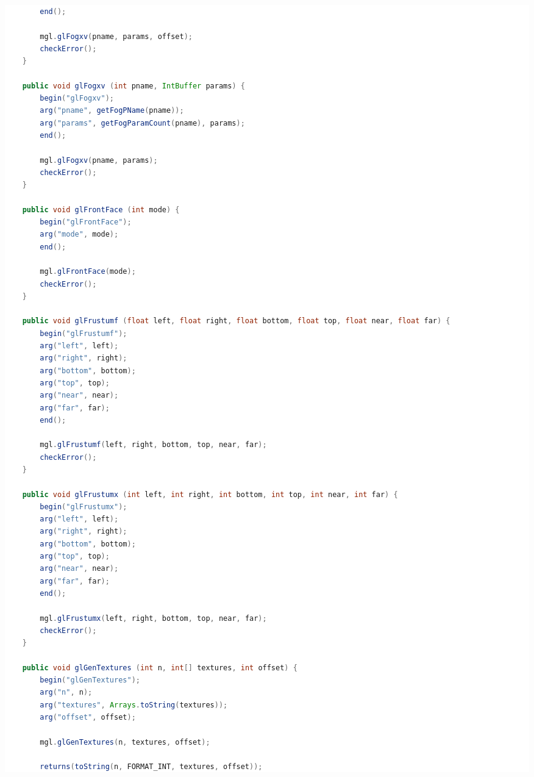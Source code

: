 ```java
		end();

		mgl.glFogxv(pname, params, offset);
		checkError();
	}

	public void glFogxv (int pname, IntBuffer params) {
		begin("glFogxv");
		arg("pname", getFogPName(pname));
		arg("params", getFogParamCount(pname), params);
		end();

		mgl.glFogxv(pname, params);
		checkError();
	}

	public void glFrontFace (int mode) {
		begin("glFrontFace");
		arg("mode", mode);
		end();

		mgl.glFrontFace(mode);
		checkError();
	}

	public void glFrustumf (float left, float right, float bottom, float top, float near, float far) {
		begin("glFrustumf");
		arg("left", left);
		arg("right", right);
		arg("bottom", bottom);
		arg("top", top);
		arg("near", near);
		arg("far", far);
		end();

		mgl.glFrustumf(left, right, bottom, top, near, far);
		checkError();
	}

	public void glFrustumx (int left, int right, int bottom, int top, int near, int far) {
		begin("glFrustumx");
		arg("left", left);
		arg("right", right);
		arg("bottom", bottom);
		arg("top", top);
		arg("near", near);
		arg("far", far);
		end();

		mgl.glFrustumx(left, right, bottom, top, near, far);
		checkError();
	}

	public void glGenTextures (int n, int[] textures, int offset) {
		begin("glGenTextures");
		arg("n", n);
		arg("textures", Arrays.toString(textures));
		arg("offset", offset);

		mgl.glGenTextures(n, textures, offset);

		returns(toString(n, FORMAT_INT, textures, offset));
```